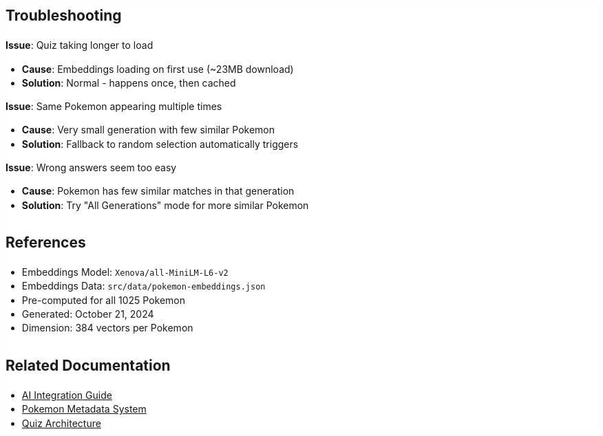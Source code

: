 
## Troubleshooting

**Issue**: Quiz taking longer to load
- **Cause**: Embeddings loading on first use (~23MB download)
- **Solution**: Normal - happens once, then cached

**Issue**: Same Pokemon appearing multiple times
- **Cause**: Very small generation with few similar Pokemon
- **Solution**: Fallback to random selection automatically triggers

**Issue**: Wrong answers seem too easy
- **Cause**: Pokemon has few similar matches in that generation
- **Solution**: Try "All Generations" mode for more similar Pokemon

## References

- Embeddings Model: `Xenova/all-MiniLM-L6-v2`
- Embeddings Data: `src/data/pokemon-embeddings.json`
- Pre-computed for all 1025 Pokemon
- Generated: October 21, 2024
- Dimension: 384 vectors per Pokemon

## Related Documentation

- [AI Integration Guide](./ai-integration/)
- [Pokemon Metadata System](../CLAUDE.md#standardized-local-database-system)
- [Quiz Architecture](../CLAUDE.md#quiz-game)
